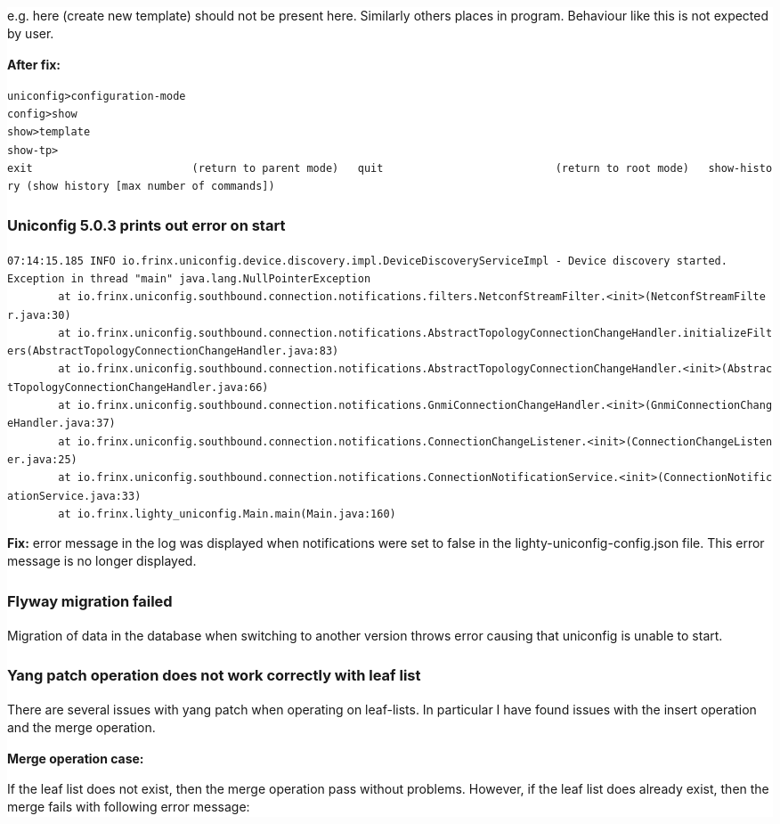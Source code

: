 e.g. here (create new template) should not be present here. Similarly others places in program. Behaviour like this is not expected by user.

**After fix:**

```
uniconfig>configuration-mode 
config>show
show>template 
show-tp>
exit                         (return to parent mode)   quit                           (return to root mode)   show-history (show history [max number of commands])
```

### Uniconfig 5.0.3 prints out error on start

```
07:14:15.185 INFO io.frinx.uniconfig.device.discovery.impl.DeviceDiscoveryServiceImpl - Device discovery started.
Exception in thread "main" java.lang.NullPointerException
        at io.frinx.uniconfig.southbound.connection.notifications.filters.NetconfStreamFilter.<init>(NetconfStreamFilter.java:30)
        at io.frinx.uniconfig.southbound.connection.notifications.AbstractTopologyConnectionChangeHandler.initializeFilters(AbstractTopologyConnectionChangeHandler.java:83)
        at io.frinx.uniconfig.southbound.connection.notifications.AbstractTopologyConnectionChangeHandler.<init>(AbstractTopologyConnectionChangeHandler.java:66)
        at io.frinx.uniconfig.southbound.connection.notifications.GnmiConnectionChangeHandler.<init>(GnmiConnectionChangeHandler.java:37)
        at io.frinx.uniconfig.southbound.connection.notifications.ConnectionChangeListener.<init>(ConnectionChangeListener.java:25)
        at io.frinx.uniconfig.southbound.connection.notifications.ConnectionNotificationService.<init>(ConnectionNotificationService.java:33)
        at io.frinx.lighty_uniconfig.Main.main(Main.java:160)
```

**Fix:** error message in the log was displayed when notifications were set to false in the lighty-uniconfig-config.json file. 
This error message is no longer displayed. 

### Flyway migration failed

Migration of data in the database when switching to another version throws error causing that uniconfig is unable to start.

### Yang patch operation does not work correctly with leaf list

There are several issues with yang patch when operating on leaf-lists. In particular I have found issues with the insert operation and the merge operation.

**Merge operation case:**

If the leaf list does not exist, then the merge operation pass without problems. 
However, if the leaf list does already exist, then the merge fails with following error message:
